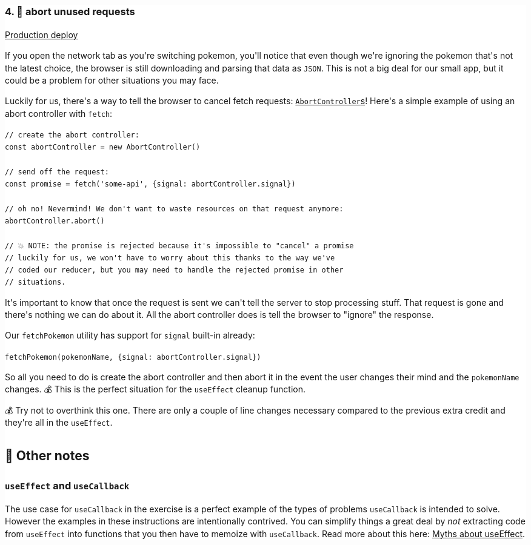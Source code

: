 ### 4. 💯 abort unused requests

[Production deploy](https://advanced-react-hooks.netlify.com/isolated/final/02.extra-4.tsx)

If you open the network tab as you're switching pokemon, you'll notice that even
though we're ignoring the pokemon that's not the latest choice, the browser is
still downloading and parsing that data as `JSON`. This is not a big deal for
our small app, but it could be a problem for other situations you may face.

Luckily for us, there's a way to tell the browser to cancel fetch requests:
[`AbortController`s](https://mdn.io/abortcontroller)! Here's a simple example of
using an abort controller with `fetch`:

```tsx
// create the abort controller:
const abortController = new AbortController()

// send off the request:
const promise = fetch('some-api', {signal: abortController.signal})

// oh no! Nevermind! We don't want to waste resources on that request anymore:
abortController.abort()

// 💥 NOTE: the promise is rejected because it's impossible to "cancel" a promise
// luckily for us, we won't have to worry about this thanks to the way we've
// coded our reducer, but you may need to handle the rejected promise in other
// situations.
```

It's important to know that once the request is sent we can't tell the server to
stop processing stuff. That request is gone and there's nothing we can do about
it. All the abort controller does is tell the browser to "ignore" the response.

Our `fetchPokemon` utility has support for `signal` built-in already:

```tsx
fetchPokemon(pokemonName, {signal: abortController.signal})
```

So all you need to do is create the abort controller and then abort it in the
event the user changes their mind and the `pokemonName` changes. 💰 This is the
perfect situation for the `useEffect` cleanup function.

💰 Try not to overthink this one. There are only a couple of line changes
necessary compared to the previous extra credit and they're all in the
`useEffect`.

## 🦉 Other notes

### `useEffect` and `useCallback`

The use case for `useCallback` in the exercise is a perfect example of the types
of problems `useCallback` is intended to solve. However the examples in these
instructions are intentionally contrived. You can simplify things a great deal
by _not_ extracting code from `useEffect` into functions that you then have to
memoize with `useCallback`. Read more about this here:
[Myths about useEffect](https://epicreact.dev/myths-about-useeffect).
